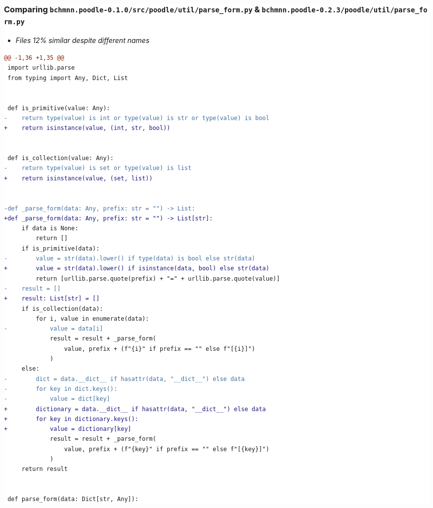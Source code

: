 ### Comparing `bchmnn.poodle-0.1.0/src/poodle/util/parse_form.py` & `bchmnn.poodle-0.2.3/poodle/util/parse_form.py`

 * *Files 12% similar despite different names*

```diff
@@ -1,36 +1,35 @@
 import urllib.parse
 from typing import Any, Dict, List
 
 
 def is_primitive(value: Any):
-    return type(value) is int or type(value) is str or type(value) is bool
+    return isinstance(value, (int, str, bool))
 
 
 def is_collection(value: Any):
-    return type(value) is set or type(value) is list
+    return isinstance(value, (set, list))
 
 
-def _parse_form(data: Any, prefix: str = "") -> List:
+def _parse_form(data: Any, prefix: str = "") -> List[str]:
     if data is None:
         return []
     if is_primitive(data):
-        value = str(data).lower() if type(data) is bool else str(data)
+        value = str(data).lower() if isinstance(data, bool) else str(data)
         return [urllib.parse.quote(prefix) + "=" + urllib.parse.quote(value)]
-    result = []
+    result: List[str] = []
     if is_collection(data):
         for i, value in enumerate(data):
-            value = data[i]
             result = result + _parse_form(
                 value, prefix + (f"{i}" if prefix == "" else f"[{i}]")
             )
     else:
-        dict = data.__dict__ if hasattr(data, "__dict__") else data
-        for key in dict.keys():
-            value = dict[key]
+        dictionary = data.__dict__ if hasattr(data, "__dict__") else data
+        for key in dictionary.keys():
+            value = dictionary[key]
             result = result + _parse_form(
                 value, prefix + (f"{key}" if prefix == "" else f"[{key}]")
             )
     return result
 
 
 def parse_form(data: Dict[str, Any]):
```

